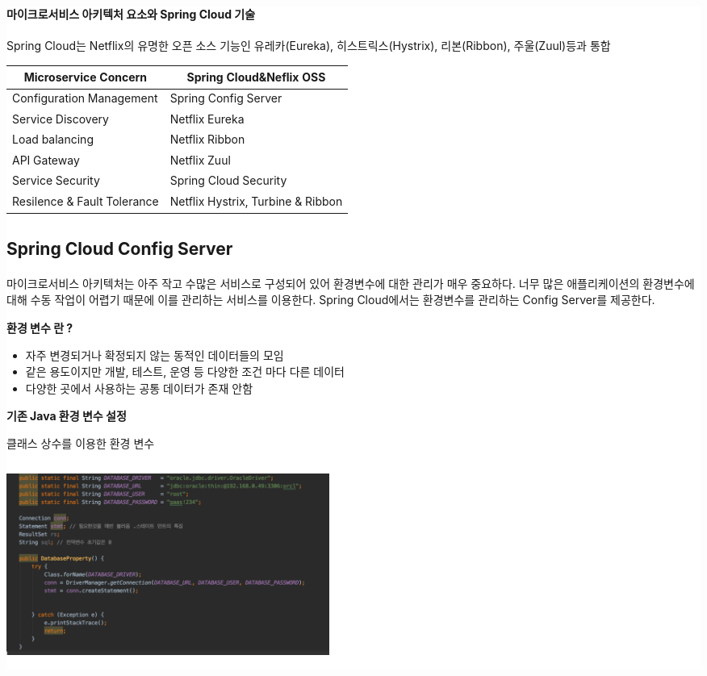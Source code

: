 

#### 마이크로서비스 아키텍처 요소와 Spring Cloud 기술

Spring Cloud는 Netflix의 유명한 오픈 소스 기능인 유레카(Eureka), 히스트릭스(Hystrix), 리본(Ribbon), 주울(Zuul)등과 통합

| Microservice Concern        | Spring Cloud&Neflix OSS           |
| --------------------------- | --------------------------------- |
| Configuration Management    | Spring Config Server              |
| Service Discovery           | Netflix Eureka                    |
| Load balancing              | Netflix Ribbon                    |
| API Gateway                 | Netflix Zuul                      |
| Service Security            | Spring Cloud Security             |
| Resilence & Fault Tolerance | Netflix Hystrix, Turbine & Ribbon |



## Spring Cloud Config Server

마이크로서비스 아키텍처는 아주 작고 수많은 서비스로 구성되어 있어 환경변수에 대한 관리가 매우 중요하다. 너무 많은 애플리케이션의 환경변수에 대해 수동 작업이 어렵기 때문에 이를 관리하는 서비스를 이용한다.  Spring Cloud에서는 환경변수를 관리하는 Config Server를 제공한다. 

**환경 변수 란 ?**

- 자주 변경되거나 확정되지 않는 동적인 데이터들의 모임
- 같은 용도이지만 개발, 테스트, 운영 등 다양한 조건 마다 다른 데이터
- 다양한 곳에서 사용하는 공통 데이터가 존재 안함

**기존 Java 환경 변수 설정**

클래스 상수를 이용한 환경 변수

<img src="./images/javaconfig.png" width=400 height=250>
